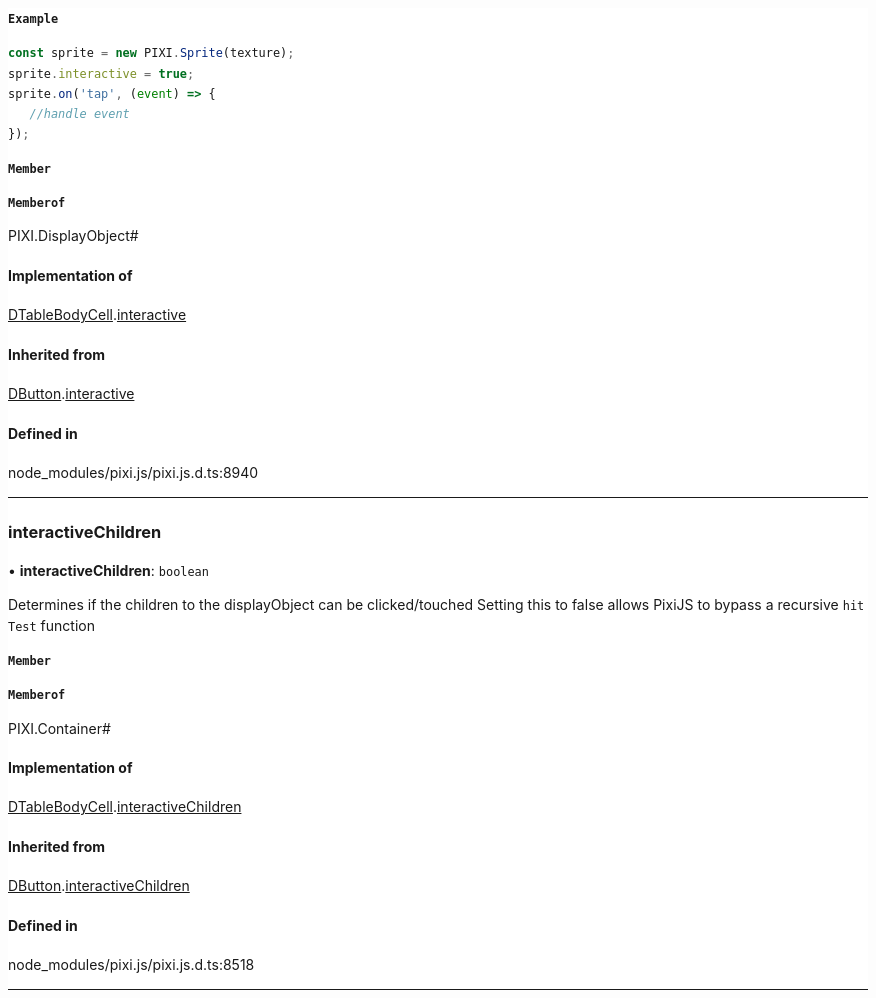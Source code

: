 **`Example`**

```ts
const sprite = new PIXI.Sprite(texture);
sprite.interactive = true;
sprite.on('tap', (event) => {
   //handle event
});
```

**`Member`**

**`Memberof`**

PIXI.DisplayObject#

#### Implementation of

[DTableBodyCell](../interfaces/DTableBodyCell.md).[interactive](../interfaces/DTableBodyCell.md#interactive)

#### Inherited from

[DButton](DButton.md).[interactive](DButton.md#interactive)

#### Defined in

node_modules/pixi.js/pixi.js.d.ts:8940

___

### interactiveChildren

• **interactiveChildren**: `boolean`

Determines if the children to the displayObject can be clicked/touched
Setting this to false allows PixiJS to bypass a recursive `hitTest` function

**`Member`**

**`Memberof`**

PIXI.Container#

#### Implementation of

[DTableBodyCell](../interfaces/DTableBodyCell.md).[interactiveChildren](../interfaces/DTableBodyCell.md#interactivechildren)

#### Inherited from

[DButton](DButton.md).[interactiveChildren](DButton.md#interactivechildren)

#### Defined in

node_modules/pixi.js/pixi.js.d.ts:8518

___
